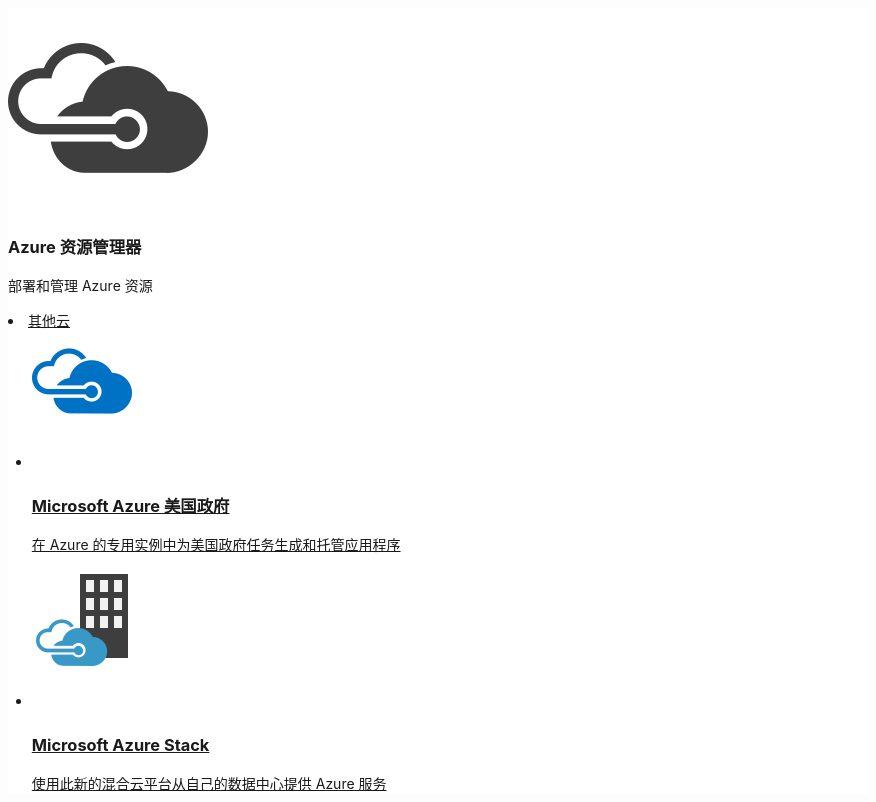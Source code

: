 <div class="cardSize"><div class="cardPadding"><div class="card"><div class="cardImageOuter"><div class="cardImage"><img src="media/index/AzureDefaultBlack.svg" alt="" /></div></div><div class="cardText"><h3>Azure 资源管理器</h3><p>部署和管理 Azure 资源</p></div></div></div></div></a>
</li></ul></li><li><a href="#other">其他云</a><ul id="other" class="cardsA"><li><a href="/opsacndocsdemo/azure-government/">
<div class="cardSize"><div class="cardPadding"><div class="card"><div class="cardImageOuter"><div class="cardImage"><img src="media/index/azure-government.svg" alt="" /></div></div><div class="cardText"><h3>Microsoft Azure 美国政府</h3><p>在 Azure 的专用实例中为美国政府任务生成和托管应用程序</p></div></div></div></div></a>
</li><li><a href="/opsacndocsdemo/azure-stack/">
<div class="cardSize"><div class="cardPadding"><div class="card"><div class="cardImageOuter"><div class="cardImage"><img src="media/index/azure-stack.svg" alt="" /></div></div><div class="cardText"><h3>Microsoft Azure Stack</h3><p>使用此新的混合云平台从自己的数据中心提供 Azure 服务</p></div></div></div></div></a>
</li>
						</ul>